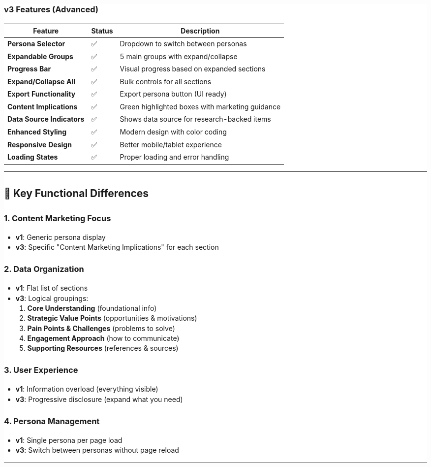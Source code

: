 ### **v3 Features (Advanced)**

| Feature                    | Status | Description                                     |
| -------------------------- | ------ | ----------------------------------------------- |
| **Persona Selector**       | ✅     | Dropdown to switch between personas             |
| **Expandable Groups**      | ✅     | 5 main groups with expand/collapse              |
| **Progress Bar**           | ✅     | Visual progress based on expanded sections      |
| **Expand/Collapse All**    | ✅     | Bulk controls for all sections                  |
| **Export Functionality**   | ✅     | Export persona button (UI ready)                |
| **Content Implications**   | ✅     | Green highlighted boxes with marketing guidance |
| **Data Source Indicators** | ✅     | Shows data source for research-backed items     |
| **Enhanced Styling**       | ✅     | Modern design with color coding                 |
| **Responsive Design**      | ✅     | Better mobile/tablet experience                 |
| **Loading States**         | ✅     | Proper loading and error handling               |

---

## 🎯 **Key Functional Differences**

### **1. Content Marketing Focus**

- **v1**: Generic persona display
- **v3**: Specific "Content Marketing Implications" for each section

### **2. Data Organization**

- **v1**: Flat list of sections
- **v3**: Logical groupings:
  1. **Core Understanding** (foundational info)
  2. **Strategic Value Points** (opportunities & motivations)
  3. **Pain Points & Challenges** (problems to solve)
  4. **Engagement Approach** (how to communicate)
  5. **Supporting Resources** (references & sources)

### **3. User Experience**

- **v1**: Information overload (everything visible)
- **v3**: Progressive disclosure (expand what you need)

### **4. Persona Management**

- **v1**: Single persona per page load
- **v3**: Switch between personas without page reload

---
